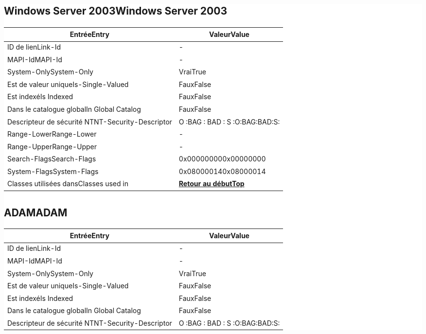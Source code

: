 ## <a name="windows-server-2003"></a><span data-ttu-id="1fa03-153">Windows Server 2003</span><span class="sxs-lookup"><span data-stu-id="1fa03-153">Windows Server 2003</span></span>



| <span data-ttu-id="1fa03-154">Entrée</span><span class="sxs-lookup"><span data-stu-id="1fa03-154">Entry</span></span> | <span data-ttu-id="1fa03-155">Valeur</span><span class="sxs-lookup"><span data-stu-id="1fa03-155">Value</span></span> |
|------------------------|---------------------------------|
| <span data-ttu-id="1fa03-156">ID de lien</span><span class="sxs-lookup"><span data-stu-id="1fa03-156">Link-Id</span></span>                | \-                              |
| <span data-ttu-id="1fa03-157">MAPI-Id</span><span class="sxs-lookup"><span data-stu-id="1fa03-157">MAPI-Id</span></span>                | \-                              |
| <span data-ttu-id="1fa03-158">System-Only</span><span class="sxs-lookup"><span data-stu-id="1fa03-158">System-Only</span></span>            | <span data-ttu-id="1fa03-159">Vrai</span><span class="sxs-lookup"><span data-stu-id="1fa03-159">True</span></span>                            |
| <span data-ttu-id="1fa03-160">Est de valeur unique</span><span class="sxs-lookup"><span data-stu-id="1fa03-160">Is-Single-Valued</span></span>       | <span data-ttu-id="1fa03-161">Faux</span><span class="sxs-lookup"><span data-stu-id="1fa03-161">False</span></span>                           |
| <span data-ttu-id="1fa03-162">Est indexé</span><span class="sxs-lookup"><span data-stu-id="1fa03-162">Is Indexed</span></span>             | <span data-ttu-id="1fa03-163">Faux</span><span class="sxs-lookup"><span data-stu-id="1fa03-163">False</span></span>                           |
| <span data-ttu-id="1fa03-164">Dans le catalogue global</span><span class="sxs-lookup"><span data-stu-id="1fa03-164">In Global Catalog</span></span>      | <span data-ttu-id="1fa03-165">Faux</span><span class="sxs-lookup"><span data-stu-id="1fa03-165">False</span></span>                           |
| <span data-ttu-id="1fa03-166">Descripteur de sécurité NT</span><span class="sxs-lookup"><span data-stu-id="1fa03-166">NT-Security-Descriptor</span></span> | <span data-ttu-id="1fa03-167">O :BAG : BAD : S :</span><span class="sxs-lookup"><span data-stu-id="1fa03-167">O:BAG:BAD:S:</span></span>                    |
| <span data-ttu-id="1fa03-168">Range-Lower</span><span class="sxs-lookup"><span data-stu-id="1fa03-168">Range-Lower</span></span>            | \-                              |
| <span data-ttu-id="1fa03-169">Range-Upper</span><span class="sxs-lookup"><span data-stu-id="1fa03-169">Range-Upper</span></span>            | \-                              |
| <span data-ttu-id="1fa03-170">Search-Flags</span><span class="sxs-lookup"><span data-stu-id="1fa03-170">Search-Flags</span></span>           | <span data-ttu-id="1fa03-171">0x00000000</span><span class="sxs-lookup"><span data-stu-id="1fa03-171">0x00000000</span></span>                      |
| <span data-ttu-id="1fa03-172">System-Flags</span><span class="sxs-lookup"><span data-stu-id="1fa03-172">System-Flags</span></span>           | <span data-ttu-id="1fa03-173">0x08000014</span><span class="sxs-lookup"><span data-stu-id="1fa03-173">0x08000014</span></span>                      |
| <span data-ttu-id="1fa03-174">Classes utilisées dans</span><span class="sxs-lookup"><span data-stu-id="1fa03-174">Classes used in</span></span>        | [<span data-ttu-id="1fa03-175">**Retour au début**</span><span class="sxs-lookup"><span data-stu-id="1fa03-175">**Top**</span></span>](c-top.md)<br/> |



## <a name="adam"></a><span data-ttu-id="1fa03-176">ADAM</span><span class="sxs-lookup"><span data-stu-id="1fa03-176">ADAM</span></span>



| <span data-ttu-id="1fa03-177">Entrée</span><span class="sxs-lookup"><span data-stu-id="1fa03-177">Entry</span></span> | <span data-ttu-id="1fa03-178">Valeur</span><span class="sxs-lookup"><span data-stu-id="1fa03-178">Value</span></span> |
|------------------------|---------------------------------|
| <span data-ttu-id="1fa03-179">ID de lien</span><span class="sxs-lookup"><span data-stu-id="1fa03-179">Link-Id</span></span>                | \-                              |
| <span data-ttu-id="1fa03-180">MAPI-Id</span><span class="sxs-lookup"><span data-stu-id="1fa03-180">MAPI-Id</span></span>                | \-                              |
| <span data-ttu-id="1fa03-181">System-Only</span><span class="sxs-lookup"><span data-stu-id="1fa03-181">System-Only</span></span>            | <span data-ttu-id="1fa03-182">Vrai</span><span class="sxs-lookup"><span data-stu-id="1fa03-182">True</span></span>                            |
| <span data-ttu-id="1fa03-183">Est de valeur unique</span><span class="sxs-lookup"><span data-stu-id="1fa03-183">Is-Single-Valued</span></span>       | <span data-ttu-id="1fa03-184">Faux</span><span class="sxs-lookup"><span data-stu-id="1fa03-184">False</span></span>                           |
| <span data-ttu-id="1fa03-185">Est indexé</span><span class="sxs-lookup"><span data-stu-id="1fa03-185">Is Indexed</span></span>             | <span data-ttu-id="1fa03-186">Faux</span><span class="sxs-lookup"><span data-stu-id="1fa03-186">False</span></span>                           |
| <span data-ttu-id="1fa03-187">Dans le catalogue global</span><span class="sxs-lookup"><span data-stu-id="1fa03-187">In Global Catalog</span></span>      | <span data-ttu-id="1fa03-188">Faux</span><span class="sxs-lookup"><span data-stu-id="1fa03-188">False</span></span>                           |
| <span data-ttu-id="1fa03-189">Descripteur de sécurité NT</span><span class="sxs-lookup"><span data-stu-id="1fa03-189">NT-Security-Descriptor</span></span> | <span data-ttu-id="1fa03-190">O :BAG : BAD : S :</span><span class="sxs-lookup"><span data-stu-id="1fa03-190">O:BAG:BAD:S:</span></span>                    |